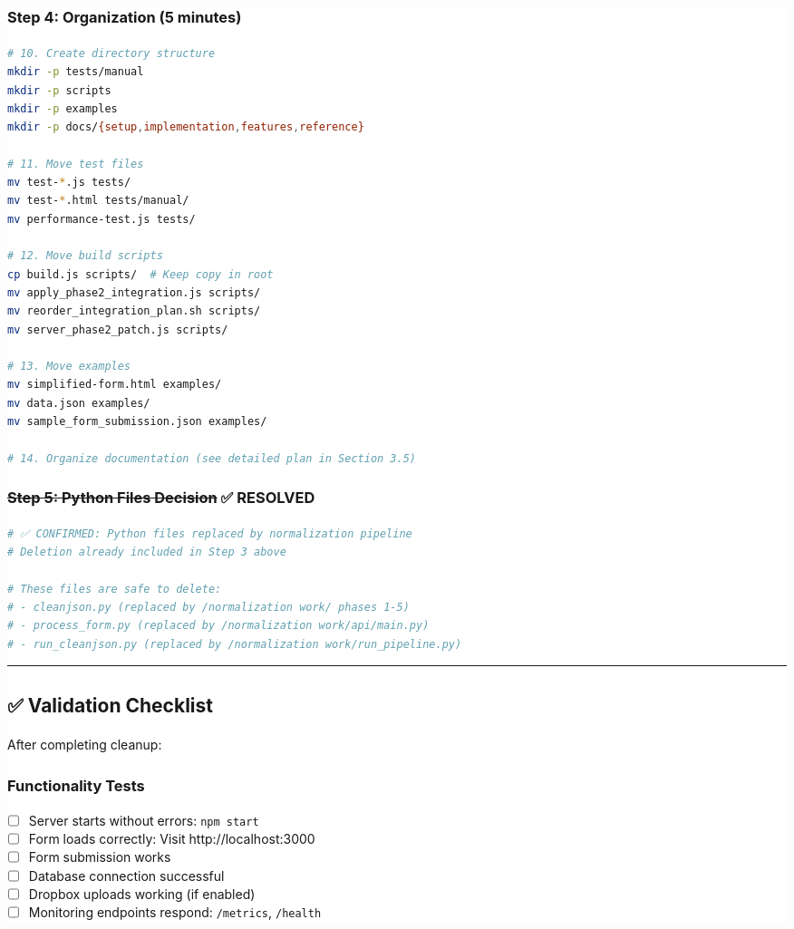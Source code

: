 ### Step 4: Organization (5 minutes)
```bash
# 10. Create directory structure
mkdir -p tests/manual
mkdir -p scripts
mkdir -p examples
mkdir -p docs/{setup,implementation,features,reference}

# 11. Move test files
mv test-*.js tests/
mv test-*.html tests/manual/
mv performance-test.js tests/

# 12. Move build scripts
cp build.js scripts/  # Keep copy in root
mv apply_phase2_integration.js scripts/
mv reorder_integration_plan.sh scripts/
mv server_phase2_patch.js scripts/

# 13. Move examples
mv simplified-form.html examples/
mv data.json examples/
mv sample_form_submission.json examples/

# 14. Organize documentation (see detailed plan in Section 3.5)
```

### ~~Step 5: Python Files Decision~~ ✅ RESOLVED
```bash
# ✅ CONFIRMED: Python files replaced by normalization pipeline
# Deletion already included in Step 3 above

# These files are safe to delete:
# - cleanjson.py (replaced by /normalization work/ phases 1-5)
# - process_form.py (replaced by /normalization work/api/main.py)
# - run_cleanjson.py (replaced by /normalization work/run_pipeline.py)
```

---

## ✅ Validation Checklist

After completing cleanup:

### Functionality Tests
- [ ] Server starts without errors: `npm start`
- [ ] Form loads correctly: Visit http://localhost:3000
- [ ] Form submission works
- [ ] Database connection successful
- [ ] Dropbox uploads working (if enabled)
- [ ] Monitoring endpoints respond: `/metrics`, `/health`
